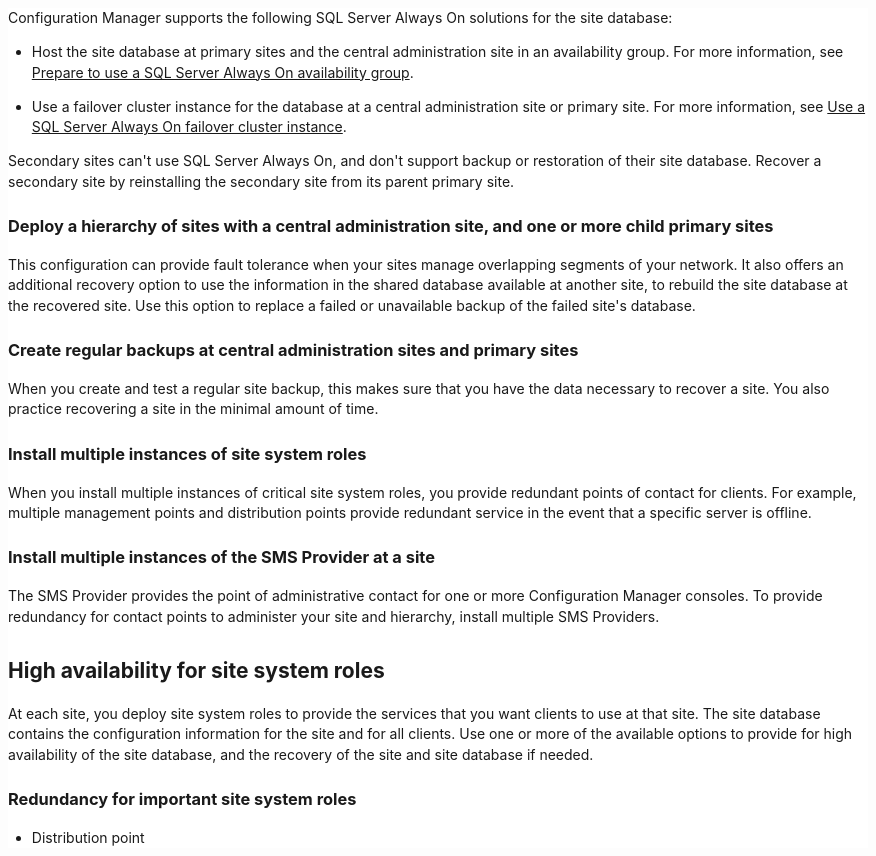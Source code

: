Configuration Manager supports the following SQL Server Always On solutions for the site database:

- Host the site database at primary sites and the central administration site in an availability group. For more information, see [Prepare to use a SQL Server Always On availability group](sql-server-alwayson-for-a-highly-available-site-database.md).

- Use a failover cluster instance for the database at a central administration site or primary site. For more information, see [Use a SQL Server Always On failover cluster instance](use-a-sql-server-cluster-for-the-site-database.md).

Secondary sites can't use SQL Server Always On, and don't support backup or restoration of their site database. Recover a secondary site by reinstalling the secondary site from its parent primary site.

### Deploy a hierarchy of sites with a central administration site, and one or more child primary sites

This configuration can provide fault tolerance when your sites manage overlapping segments of your network. It also offers an additional recovery option to use the information in the shared database available at another site, to rebuild the site database at the recovered site. Use this option to replace a failed or unavailable backup of the failed site's database.

### Create regular backups at central administration sites and primary sites

When you create and test a regular site backup, this makes sure that you have the data necessary to recover a site. You also practice recovering a site in the minimal amount of time.

### Install multiple instances of site system roles

When you install multiple instances of critical site system roles, you provide redundant points of contact for clients. For example, multiple management points and distribution points provide redundant service in the event that a specific server is offline.

### Install multiple instances of the SMS Provider at a site

The SMS Provider provides the point of administrative contact for one or more Configuration Manager consoles. To provide redundancy for contact points to administer your site and hierarchy, install multiple SMS Providers.


## <a name="bkmk_ssr"></a> High availability for site system roles

At each site, you deploy site system roles to provide the services that you want clients to use at that site. The site database contains the configuration information for the site and for all clients. Use one or more of the available options to provide for high availability of the site database, and the recovery of the site and site database if needed.

### Redundancy for important site system roles

- Distribution point
